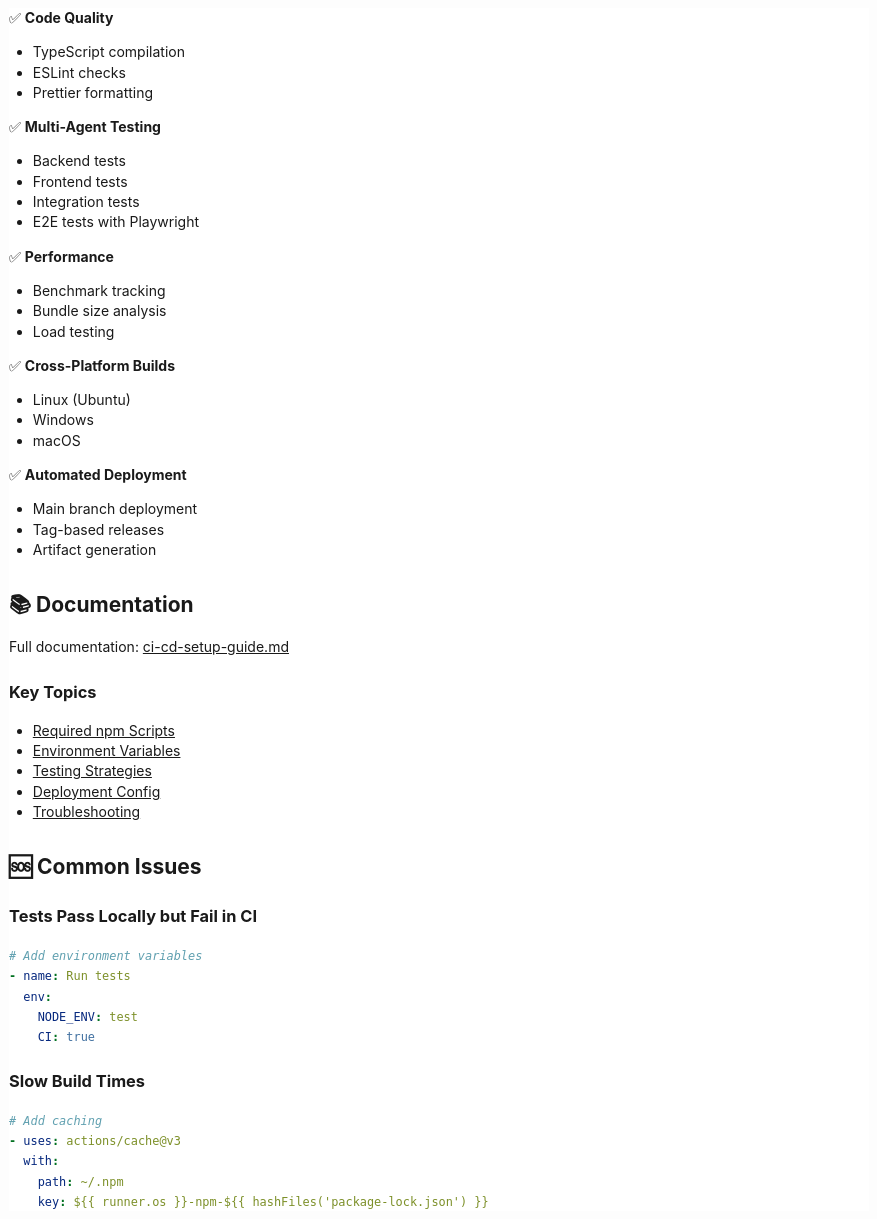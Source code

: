 ✅ **Code Quality**
- TypeScript compilation
- ESLint checks
- Prettier formatting

✅ **Multi-Agent Testing**
- Backend tests
- Frontend tests
- Integration tests
- E2E tests with Playwright

✅ **Performance**
- Benchmark tracking
- Bundle size analysis
- Load testing

✅ **Cross-Platform Builds**
- Linux (Ubuntu)
- Windows
- macOS

✅ **Automated Deployment**
- Main branch deployment
- Tag-based releases
- Artifact generation

## 📚 Documentation

Full documentation: [ci-cd-setup-guide.md](../../docs/ci-cd-setup-guide.md)

### Key Topics

- [Required npm Scripts](../../docs/ci-cd-setup-guide.md#required-npm-scripts)
- [Environment Variables](../../docs/ci-cd-setup-guide.md#environment-variables--secrets)
- [Testing Strategies](../../docs/ci-cd-setup-guide.md#testing-strategies)
- [Deployment Config](../../docs/ci-cd-setup-guide.md#deployment-configuration)
- [Troubleshooting](../../docs/ci-cd-setup-guide.md#troubleshooting)

## 🆘 Common Issues

### Tests Pass Locally but Fail in CI

```yaml
# Add environment variables
- name: Run tests
  env:
    NODE_ENV: test
    CI: true
```

### Slow Build Times

```yaml
# Add caching
- uses: actions/cache@v3
  with:
    path: ~/.npm
    key: ${{ runner.os }}-npm-${{ hashFiles('package-lock.json') }}
```
